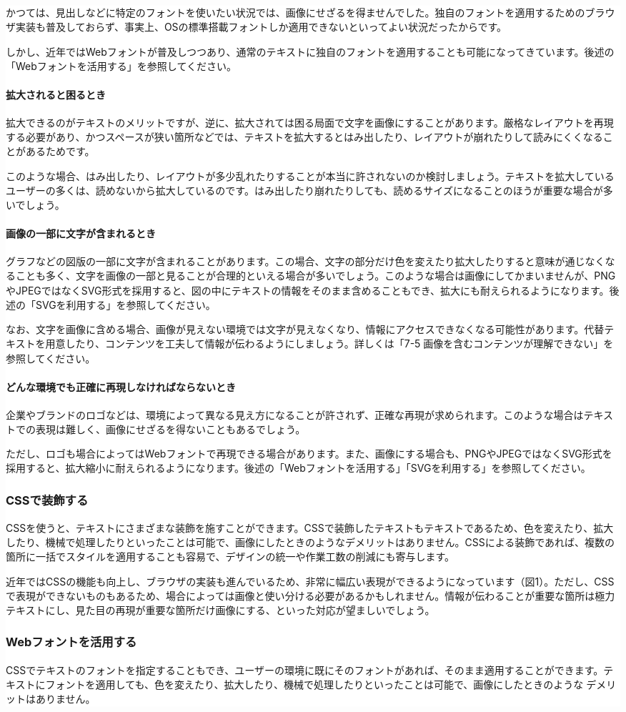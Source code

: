 かつては、見出しなどに特定のフォントを使いたい状況では、画像にせざるを得ませんでした。独自のフォントを適用するためのブラウザ実装も普及しておらず、事実上、OSの標準搭載フォントしか適用できないといってよい状況だったからです。

しかし、近年ではWebフォントが普及しつつあり、通常のテキストに独自のフォントを適用することも可能になってきています。後述の「Webフォントを活用する」を参照してください。

#### 拡大されると困るとき

拡大できるのがテキストのメリットですが、逆に、拡大されては困る局面で文字を画像にすることがあります。厳格なレイアウトを再現する必要があり、かつスペースが狭い箇所などでは、テキストを拡大するとはみ出したり、レイアウトが崩れたりして読みにくくなることがあるためです。

このような場合、はみ出したり、レイアウトが多少乱れたりすることが本当に許されないのか検討しましょう。テキストを拡大しているユーザーの多くは、読めないから拡大しているのです。はみ出したり崩れたりしても、読めるサイズになることのほうが重要な場合が多いでしょう。

#### 画像の一部に文字が含まれるとき

グラフなどの図版の一部に文字が含まれることがあります。この場合、文字の部分だけ色を変えたり拡大したりすると意味が通じなくなることも多く、文字を画像の一部と見ることが合理的といえる場合が多いでしょう。このような場合は画像にしてかまいませんが、PNGやJPEGではなくSVG形式を採用すると、図の中にテキストの情報をそのまま含めることもでき、拡大にも耐えられるようになります。後述の「SVGを利用する」を参照してください。

なお、文字を画像に含める場合、画像が見えない環境では文字が見えなくなり、情報にアクセスできなくなる可能性があります。代替テキストを用意したり、コンテンツを工夫して情報が伝わるようにしましょう。詳しくは「7-5 画像を含むコンテンツが理解できない」を参照してください。

#### どんな環境でも正確に再現しなければならないとき

企業やブランドのロゴなどは、環境によって異なる見え方になることが許されず、正確な再現が求められます。このような場合はテキストでの表現は難しく、画像にせざるを得ないこともあるでしょう。

ただし、ロゴも場合によってはWebフォントで再現できる場合があります。また、画像にする場合も、PNGやJPEGではなくSVG形式を採用すると、拡大縮小に耐えられるようになります。後述の「Webフォントを活用する」「SVGを利用する」を参照してください。

### CSSで装飾する

CSSを使うと、テキストにさまざまな装飾を施すことができます。CSSで装飾したテキストもテキストであるため、色を変えたり、拡大したり、機械で処理したりといったことは可能で、画像にしたときのようなデメリットはありません。CSSによる装飾であれば、複数の箇所に一括でスタイルを適用することも容易で、デザインの統一や作業工数の削減にも寄与します。

近年ではCSSの機能も向上し、ブラウザの実装も進んでいるため、非常に幅広い表現ができるようになっています（図1）。ただし、CSSで表現ができないものもあるため、場合によっては画像と使い分ける必要があるかもしれません。情報が伝わることが重要な箇所は極力テキストにし、見た目の再現が重要な箇所だけ画像にする、といった対応が望ましいでしょう。

### Webフォントを活用する

CSSでテキストのフォントを指定することもでき、ユーザーの環境に既にそのフォントがあれば、そのまま適用することができます。テキストにフォントを適用しても、色を変えたり、拡大したり、機械で処理したりといったことは可能で、画像にしたときのような デメリットはありません。
